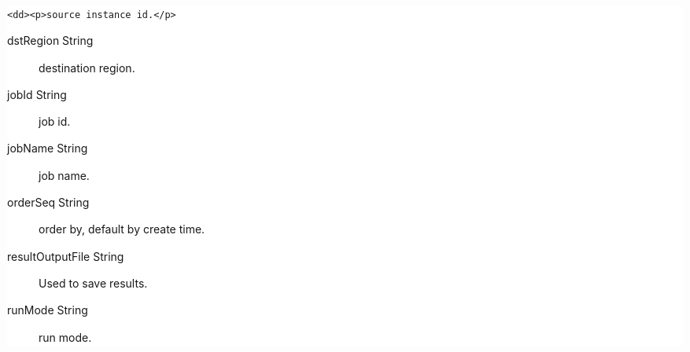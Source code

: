     <dd><p>source instance id.</p>
</dd><dt class="property-optional"
            title="Optional">
        <span id="dstregion_yaml">
<a data-swiftype-name="resource-property" data-swiftype-type="text" href="#dstregion_yaml" style="color: inherit; text-decoration: inherit;">dst<wbr>Region</a>
</span>
        <span class="property-indicator"></span>
        <span class="property-type">String</span>
    </dt>
    <dd><p>destination region.</p>
</dd><dt class="property-optional"
            title="Optional">
        <span id="jobid_yaml">
<a data-swiftype-name="resource-property" data-swiftype-type="text" href="#jobid_yaml" style="color: inherit; text-decoration: inherit;">job<wbr>Id</a>
</span>
        <span class="property-indicator"></span>
        <span class="property-type">String</span>
    </dt>
    <dd><p>job id.</p>
</dd><dt class="property-optional"
            title="Optional">
        <span id="jobname_yaml">
<a data-swiftype-name="resource-property" data-swiftype-type="text" href="#jobname_yaml" style="color: inherit; text-decoration: inherit;">job<wbr>Name</a>
</span>
        <span class="property-indicator"></span>
        <span class="property-type">String</span>
    </dt>
    <dd><p>job name.</p>
</dd><dt class="property-optional"
            title="Optional">
        <span id="orderseq_yaml">
<a data-swiftype-name="resource-property" data-swiftype-type="text" href="#orderseq_yaml" style="color: inherit; text-decoration: inherit;">order<wbr>Seq</a>
</span>
        <span class="property-indicator"></span>
        <span class="property-type">String</span>
    </dt>
    <dd><p>order by, default by create time.</p>
</dd><dt class="property-optional"
            title="Optional">
        <span id="resultoutputfile_yaml">
<a data-swiftype-name="resource-property" data-swiftype-type="text" href="#resultoutputfile_yaml" style="color: inherit; text-decoration: inherit;">result<wbr>Output<wbr>File</a>
</span>
        <span class="property-indicator"></span>
        <span class="property-type">String</span>
    </dt>
    <dd><p>Used to save results.</p>
</dd><dt class="property-optional"
            title="Optional">
        <span id="runmode_yaml">
<a data-swiftype-name="resource-property" data-swiftype-type="text" href="#runmode_yaml" style="color: inherit; text-decoration: inherit;">run<wbr>Mode</a>
</span>
        <span class="property-indicator"></span>
        <span class="property-type">String</span>
    </dt>
    <dd><p>run mode.</p>
</dd><dt class="property-optional"
            title="Optional">
        <span id="srcaccesstypes_yaml">